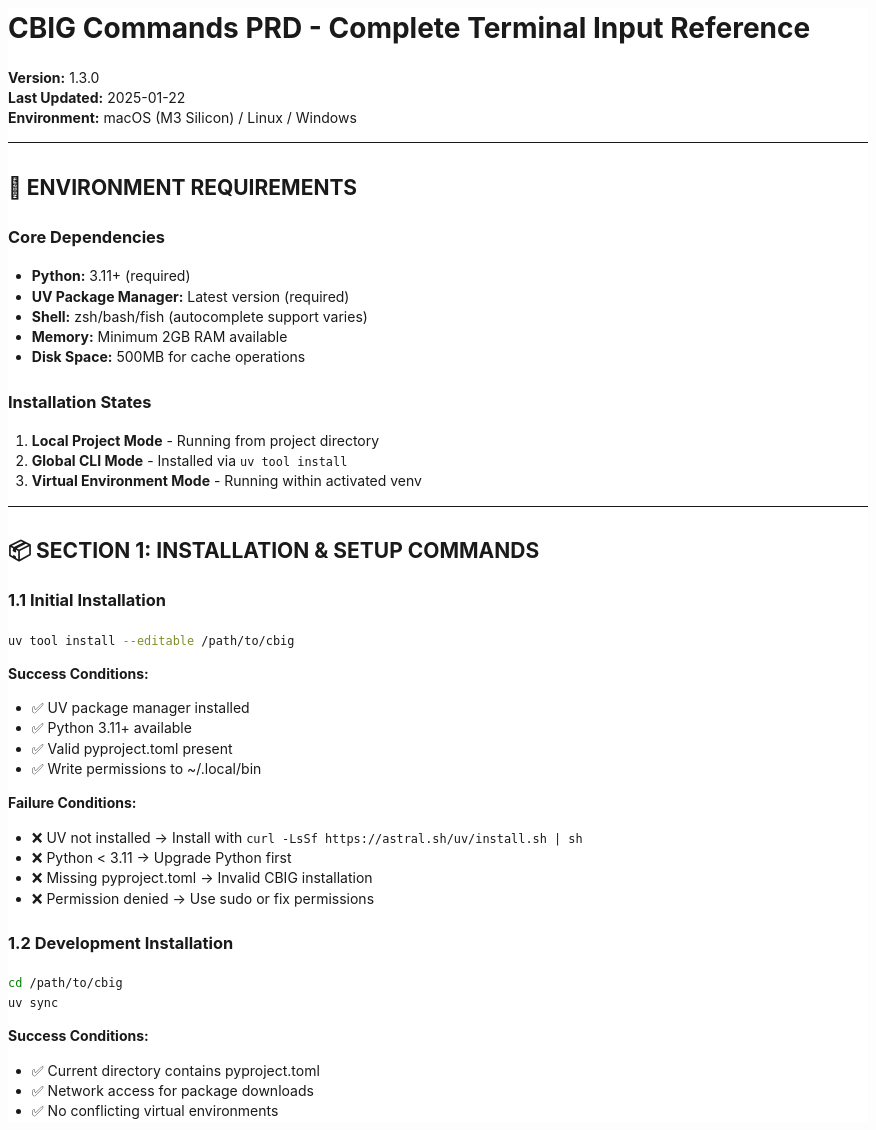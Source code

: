 # CBIG Commands PRD - Complete Terminal Input Reference
**Version:** 1.3.0  
**Last Updated:** 2025-01-22  
**Environment:** macOS (M3 Silicon) / Linux / Windows

---

## 🔧 ENVIRONMENT REQUIREMENTS

### Core Dependencies
- **Python:** 3.11+ (required)
- **UV Package Manager:** Latest version (required)
- **Shell:** zsh/bash/fish (autocomplete support varies)
- **Memory:** Minimum 2GB RAM available
- **Disk Space:** 500MB for cache operations

### Installation States
1. **Local Project Mode** - Running from project directory
2. **Global CLI Mode** - Installed via `uv tool install`
3. **Virtual Environment Mode** - Running within activated venv

---

## 📦 SECTION 1: INSTALLATION & SETUP COMMANDS

### 1.1 Initial Installation
```bash
uv tool install --editable /path/to/cbig
```
**Success Conditions:**
- ✅ UV package manager installed
- ✅ Python 3.11+ available
- ✅ Valid pyproject.toml present
- ✅ Write permissions to ~/.local/bin

**Failure Conditions:**
- ❌ UV not installed → Install with `curl -LsSf https://astral.sh/uv/install.sh | sh`
- ❌ Python < 3.11 → Upgrade Python first
- ❌ Missing pyproject.toml → Invalid CBIG installation
- ❌ Permission denied → Use sudo or fix permissions

### 1.2 Development Installation
```bash
cd /path/to/cbig
uv sync
```
**Success Conditions:**
- ✅ Current directory contains pyproject.toml
- ✅ Network access for package downloads
- ✅ No conflicting virtual environments
